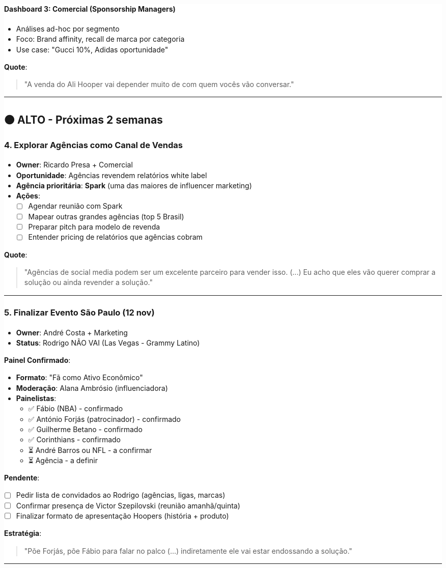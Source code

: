 #### **Dashboard 3: Comercial (Sponsorship Managers)**
- Análises ad-hoc por segmento
- Foco: Brand affinity, recall de marca por categoria
- Use case: "Gucci 10%, Adidas oportunidade"

**Quote**:
> "A venda do Ali Hooper vai depender muito de com quem vocês vão conversar."

---

## 🟠 ALTO - Próximas 2 semanas

### 4. **Explorar Agências como Canal de Vendas**
- **Owner**: Ricardo Presa + Comercial
- **Oportunidade**: Agências revendem relatórios white label
- **Agência prioritária**: **Spark** (uma das maiores de influencer marketing)
- **Ações**:
  - [ ] Agendar reunião com Spark
  - [ ] Mapear outras grandes agências (top 5 Brasil)
  - [ ] Preparar pitch para modelo de revenda
  - [ ] Entender pricing de relatórios que agências cobram

**Quote**:
> "Agências de social media podem ser um excelente parceiro para vender isso. (...) Eu acho que eles vão querer comprar a solução ou ainda revender a solução."

---

### 5. **Finalizar Evento São Paulo (12 nov)**
- **Owner**: André Costa + Marketing
- **Status**: Rodrigo NÃO VAI (Las Vegas - Grammy Latino)

**Painel Confirmado**:
- **Formato**: "Fã como Ativo Econômico"
- **Moderação**: Alana Ambrósio (influenciadora)
- **Painelistas**:
  - ✅ Fábio (NBA) - confirmado
  - ✅ António Forjás (patrocinador) - confirmado
  - ✅ Guilherme Betano - confirmado
  - ✅ Corinthians - confirmado
  - ⏳ André Barros ou NFL - a confirmar
  - ⏳ Agência - a definir

**Pendente**:
- [ ] Pedir lista de convidados ao Rodrigo (agências, ligas, marcas)
- [ ] Confirmar presença de Victor Szepilovski (reunião amanhã/quinta)
- [ ] Finalizar formato de apresentação Hoopers (história + produto)

**Estratégia**:
> "Põe Forjás, põe Fábio para falar no palco (...) indiretamente ele vai estar endossando a solução."

---
